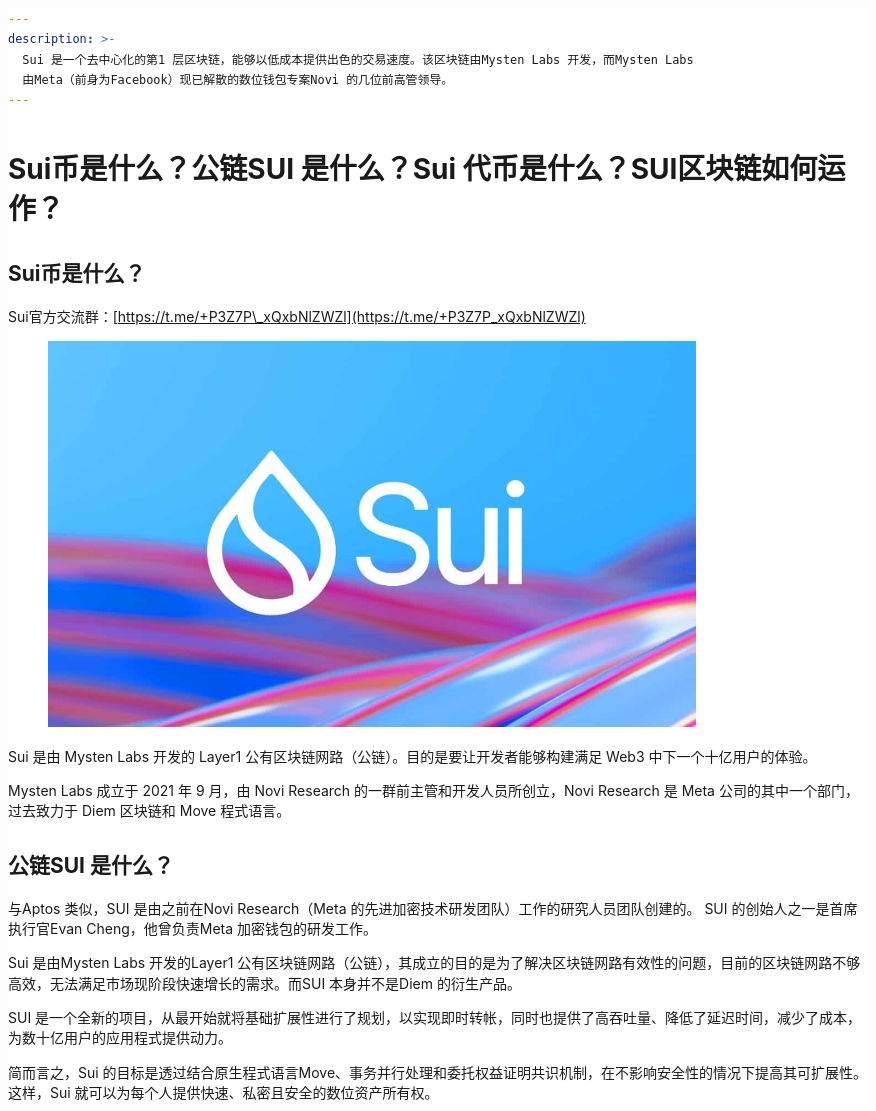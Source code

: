 ```yaml
---
description: >-
  Sui 是一个去中心化的第1 层区块链，能够以低成本提供出色的交易速度。该区块链由Mysten Labs 开发，而Mysten Labs
  由Meta（前身为Facebook）现已解散的数位钱包专案Novi 的几位前高管领导。
---
```


# Sui币是什么？公链SUI 是什么？Sui 代币是什么？SUI区块链如何运作？

## Sui币是什么？

Sui官方交流群：[https://t.me/+P3Z7P\_xQxbNlZWZl](https://t.me/+P3Z7P_xQxbNlZWZl)

<figure><img src="../../.gitbook/assets/0 (1).png" alt=""><figcaption></figcaption></figure>

Sui 是由 Mysten Labs 开发的 Layer1 公有区块链网路（公链）。目的是要让开发者能够构建满足 Web3 中下一个十亿用户的体验。

Mysten Labs 成立于 2021 年 9 月，由 Novi Research 的一群前主管和开发人员所创立，Novi Research 是 Meta 公司的其中一个部门，过去致力于 Diem 区块链和 Move 程式语言。

## 公链SUI 是什么？

与Aptos 类似，SUI 是由之前在Novi Research（Meta 的先进加密技术研发团队）工作的研究人员团队创建的。 SUI 的创始人之一是首席执行官Evan Cheng，他曾负责Meta 加密钱包的研发工作。

Sui 是由Mysten Labs 开发的Layer1 公有区块链网路（公链），其成立的目的是为了解决区块链网路有效性的问题，目前的区块链网路不够高效，无法满足市场现阶段快速增长的需求。而SUI 本身并不是Diem 的衍生产品。

SUI 是一个全新的项目，从最开始就将基础扩展性进行了规划，以实现即时转帐，同时也提供了高吞吐量、降低了延迟时间，减少了成本，为数十亿用户的应用程式提供动力。

简而言之，Sui 的目标是透过结合原生程式语言Move、事务并行处理和委托权益证明共识机制，在不影响安全性的情况下提高其可扩展性。这样，Sui 就可以为每个人提供快速、私密且安全的数位资产所有权。
